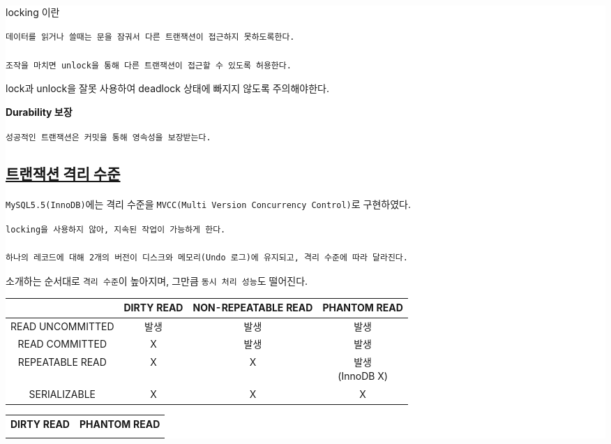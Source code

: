 locking 이란

    데이터를 읽거나 쓸때는 문을 잠궈서 다른 트랜잭션이 접근하지 못하도록한다.

    조작을 마치면 unlock을 통해 다른 트랜잭션이 접근할 수 있도록 허용한다.

lock과 unlock을 잘못 사용하여 deadlock 상태에 빠지지 않도록 주의해야한다.

**Durability 보장**

    성공적인 트랜잭션은 커밋을 통해 영속성을 보장받는다.

## [트랜잭션 격리 수준](https://slides.com/kimyongki/deck-221254/fullscreen)    

`MySQL5.5(InnoDB)`에는 격리 수준을 `MVCC(Multi Version Concurrency Control)`로 구현하였다.

    locking을 사용하지 않아, 지속된 작업이 가능하게 한다.

    하나의 레코드에 대해 2개의 버전이 디스크와 메모리(Undo 로그)에 유지되고, 격리 수준에 따라 달라진다.
    
소개하는 순서대로 `격리 수준`이 높아지며, 그만큼 `동시 처리 성능`도 떨어진다.

|                  | DIRTY READ | NON-REPEATABLE READ |    PHANTOM READ    |
| :--------------: | :--------: | :-----------------: | :----------------: |
| READ UNCOMMITTED |    발생    |        발생         |        발생        |
|  READ COMMITTED  |     X      |        발생         |        발생        |
| REPEATABLE READ  |     X      |          X          | 발생<br>(InnoDB X) |
|   SERIALIZABLE   |     X      |          X          |         X          |

<table>
    <tr>
        <th>DIRTY READ</th>
        <th>PHANTOM READ</th>
    </tr>
    <tr>
        <td>